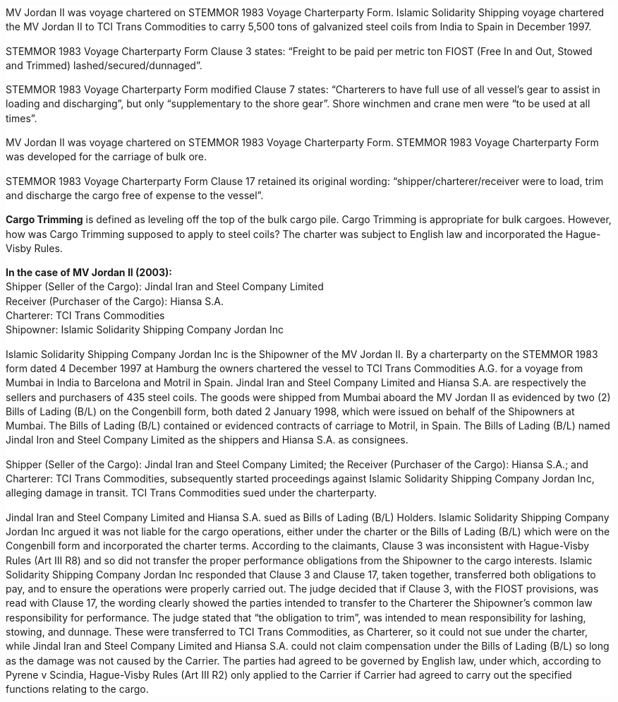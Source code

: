 MV Jordan II was voyage chartered on STEMMOR 1983 Voyage Charterparty Form. Islamic Solidarity Shipping voyage chartered the MV Jordan II to TCI Trans Commodities to carry 5,500 tons of galvanized steel coils from India to Spain in December 1997.

STEMMOR 1983 Voyage Charterparty Form Clause 3 states: “Freight to be paid per metric ton FIOST (Free In and Out, Stowed and Trimmed) lashed/secured/dunnaged”.

STEMMOR 1983 Voyage Charterparty Form modified Clause 7 states: “Charterers to have full use of all vessel’s gear to assist in loading and discharging”, but only “supplementary to the shore gear”. Shore winchmen and crane men were “to be used at all times”.

MV Jordan II was voyage chartered on STEMMOR 1983 Voyage Charterparty Form. STEMMOR 1983 Voyage Charterparty Form was developed for the carriage of bulk ore. 

STEMMOR 1983 Voyage Charterparty Form Clause 17 retained its original wording: “shipper/charterer/receiver were to load, trim and discharge the cargo free of expense to the vessel”.

**Cargo Trimming** is defined as leveling off the top of the bulk cargo pile. Cargo Trimming is appropriate for bulk cargoes. However, how was Cargo Trimming supposed to apply to steel coils? The charter was subject to English law and incorporated the Hague-Visby Rules.

**In the case of MV Jordan II (2003):**  
Shipper (Seller of the Cargo): Jindal Iran and Steel Company Limited  
Receiver (Purchaser of the Cargo): Hiansa S.A.  
Charterer: TCI Trans Commodities  
Shipowner: Islamic Solidarity Shipping Company Jordan Inc

Islamic Solidarity Shipping Company Jordan Inc is the Shipowner of the MV Jordan II. By a charterparty on the STEMMOR 1983 form dated 4 December 1997 at Hamburg the owners chartered the vessel to TCI Trans Commodities A.G. for a voyage from Mumbai in India to Barcelona and Motril in Spain. Jindal Iran and Steel Company Limited and Hiansa S.A. are respectively the sellers and purchasers of 435 steel coils. The goods were shipped from Mumbai aboard the MV Jordan II as evidenced by two (2) Bills of Lading (B/L) on the Congenbill form, both dated 2 January 1998, which were issued on behalf of the Shipowners at Mumbai. The Bills of Lading (B/L) contained or evidenced contracts of carriage to Motril, in Spain. The Bills of Lading (B/L) named Jindal Iron and Steel Company Limited as the shippers and Hiansa S.A. as consignees.

Shipper (Seller of the Cargo): Jindal Iran and Steel Company Limited; the Receiver (Purchaser of the Cargo): Hiansa S.A.; and Charterer: TCI Trans Commodities, subsequently started proceedings against Islamic Solidarity Shipping Company Jordan Inc, alleging damage in transit. TCI Trans Commodities sued under the charterparty. 

Jindal Iran and Steel Company Limited and Hiansa S.A. sued as Bills of Lading (B/L) Holders. Islamic Solidarity Shipping Company Jordan Inc argued it was not liable for the cargo operations, either under the charter or the Bills of Lading (B/L) which were on the Congenbill form and incorporated the charter terms. According to the claimants, Clause 3 was inconsistent with Hague-Visby Rules (Art III R8) and so did not transfer the proper performance obligations from the Shipowner to the cargo interests. Islamic Solidarity Shipping Company Jordan Inc responded that Clause 3 and Clause 17, taken together, transferred both obligations to pay, and to ensure the operations were properly carried out. The judge decided that if Clause 3, with the FIOST provisions, was read with Clause 17, the wording clearly showed the parties intended to transfer to the Charterer the Shipowner’s common law responsibility for performance. The judge stated that “the obligation to trim”, was intended to mean responsibility for lashing, stowing, and dunnage. These were transferred to TCI Trans Commodities, as Charterer, so it could not sue under the charter, while Jindal Iran and Steel Company Limited and Hiansa S.A. could not claim compensation under the Bills of Lading (B/L) so long as the damage was not caused by the Carrier. The parties had agreed to be governed by English law, under which, according to Pyrene v Scindia, Hague-Visby Rules (Art III R2) only applied to the Carrier if Carrier had agreed to carry out the specified functions relating to the cargo.
